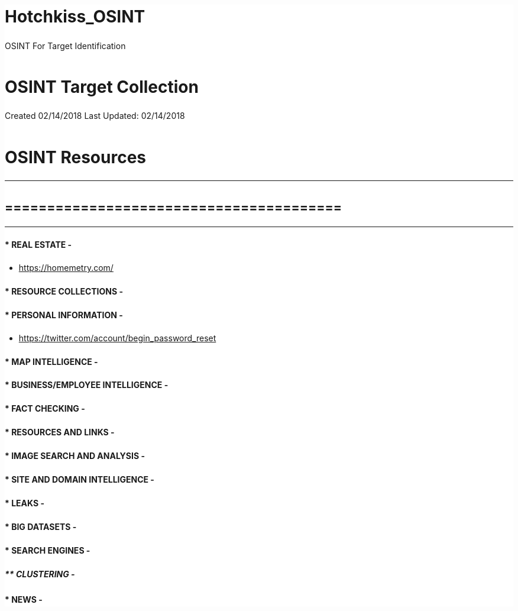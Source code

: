 # Hotchkiss_OSINT
OSINT For Target Identification
# OSINT Target Collection
Created 02/14/2018
Last Updated: 02/14/2018

# OSINT Resources
 





-------------------------------------

========================================
----------------------------------------

-----------

#### * REAL ESTATE -

* <https://homemetry.com/>


#### * RESOURCE COLLECTIONS -

#### * PERSONAL INFORMATION -

* <https://twitter.com/account/begin_password_reset>


#### * MAP INTELLIGENCE -

#### * BUSINESS/EMPLOYEE INTELLIGENCE -

#### * FACT CHECKING -

#### * RESOURCES AND LINKS -

#### * IMAGE SEARCH AND ANALYSIS -

#### * SITE AND DOMAIN INTELLIGENCE -

#### * LEAKS -

#### * BIG DATASETS -

#### * SEARCH ENGINES -

##### ** CLUSTERING -

#### * NEWS -
